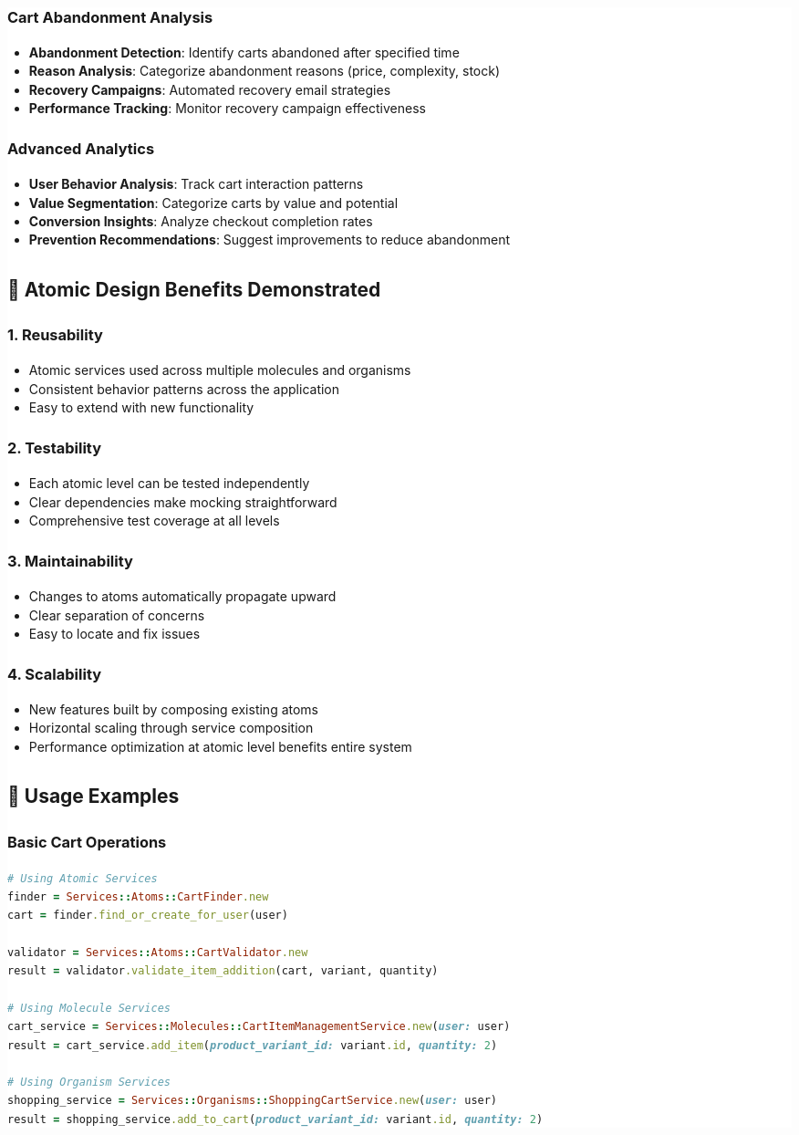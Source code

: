 ### Cart Abandonment Analysis
- **Abandonment Detection**: Identify carts abandoned after specified time
- **Reason Analysis**: Categorize abandonment reasons (price, complexity, stock)
- **Recovery Campaigns**: Automated recovery email strategies
- **Performance Tracking**: Monitor recovery campaign effectiveness

### Advanced Analytics
- **User Behavior Analysis**: Track cart interaction patterns
- **Value Segmentation**: Categorize carts by value and potential
- **Conversion Insights**: Analyze checkout completion rates
- **Prevention Recommendations**: Suggest improvements to reduce abandonment

## 🎨 Atomic Design Benefits Demonstrated

### 1. **Reusability**
- Atomic services used across multiple molecules and organisms
- Consistent behavior patterns across the application
- Easy to extend with new functionality

### 2. **Testability**
- Each atomic level can be tested independently
- Clear dependencies make mocking straightforward
- Comprehensive test coverage at all levels

### 3. **Maintainability**
- Changes to atoms automatically propagate upward
- Clear separation of concerns
- Easy to locate and fix issues

### 4. **Scalability**
- New features built by composing existing atoms
- Horizontal scaling through service composition
- Performance optimization at atomic level benefits entire system

## 🚀 Usage Examples

### Basic Cart Operations
```ruby
# Using Atomic Services
finder = Services::Atoms::CartFinder.new
cart = finder.find_or_create_for_user(user)

validator = Services::Atoms::CartValidator.new
result = validator.validate_item_addition(cart, variant, quantity)

# Using Molecule Services
cart_service = Services::Molecules::CartItemManagementService.new(user: user)
result = cart_service.add_item(product_variant_id: variant.id, quantity: 2)

# Using Organism Services
shopping_service = Services::Organisms::ShoppingCartService.new(user: user)
result = shopping_service.add_to_cart(product_variant_id: variant.id, quantity: 2)
```
